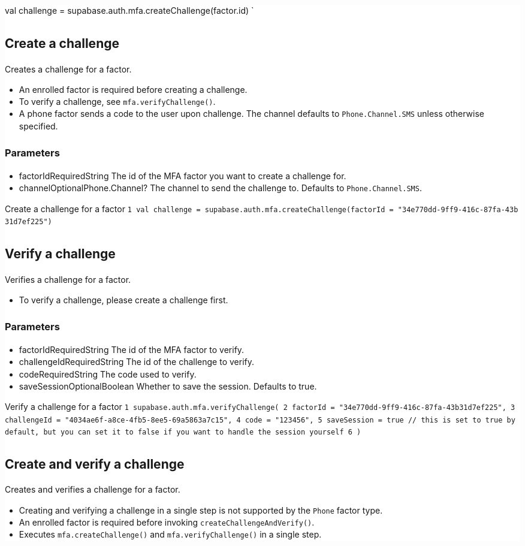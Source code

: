 val challenge = supabase.auth.mfa.createChallenge(factor.id)
`
## Create a challenge
Creates a challenge for a factor.
  * An enrolled factor is required before creating a challenge.
  * To verify a challenge, see `mfa.verifyChallenge()`.
  * A phone factor sends a code to the user upon challenge. The channel defaults to `Phone.Channel.SMS` unless otherwise specified.


### Parameters
  * factorIdRequiredString
The id of the MFA factor you want to create a challenge for.
  * channelOptionalPhone.Channel?
The channel to send the challenge to. Defaults to `Phone.Channel.SMS`.


Create a challenge for a factor
`
1
val challenge = supabase.auth.mfa.createChallenge(factorId = "34e770dd-9ff9-416c-87fa-43b31d7ef225")
`
## Verify a challenge
Verifies a challenge for a factor.
  * To verify a challenge, please create a challenge first.


### Parameters
  * factorIdRequiredString
The id of the MFA factor to verify.
  * challengeIdRequiredString
The id of the challenge to verify.
  * codeRequiredString
The code used to verify.
  * saveSessionOptionalBoolean
Whether to save the session. Defaults to true.


Verify a challenge for a factor
`
1
supabase.auth.mfa.verifyChallenge(
2
  factorId = "34e770dd-9ff9-416c-87fa-43b31d7ef225",
3
  challengeId = "4034ae6f-a8ce-4fb5-8ee5-69a5863a7c15",
4
  code = "123456",
5
  saveSession = true // this is set to true by default, but you can set it to false if you want to handle the session yourself
6
)
`
## Create and verify a challenge
Creates and verifies a challenge for a factor.
  * Creating and verifying a challenge in a single step is not supported by the `Phone` factor type.
  * An enrolled factor is required before invoking `createChallengeAndVerify()`.
  * Executes `mfa.createChallenge()` and `mfa.verifyChallenge()` in a single step.
